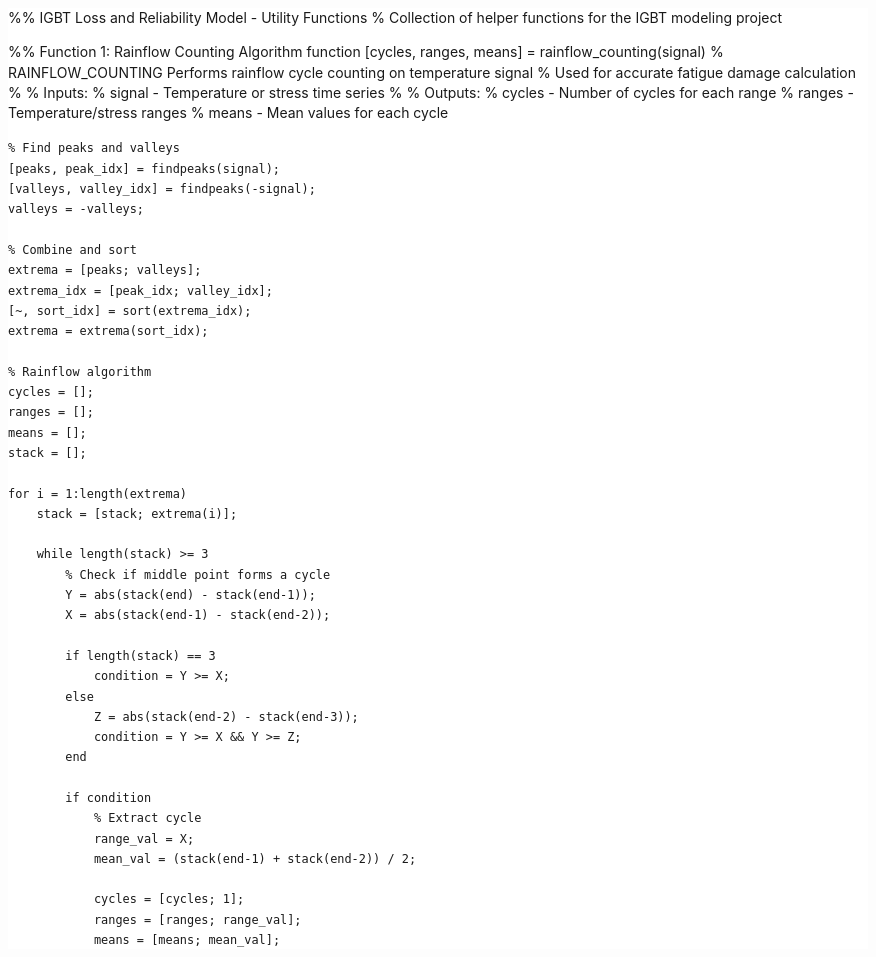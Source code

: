 %% IGBT Loss and Reliability Model - Utility Functions
% Collection of helper functions for the IGBT modeling project

%% Function 1: Rainflow Counting Algorithm
function [cycles, ranges, means] = rainflow_counting(signal)
    % RAINFLOW_COUNTING Performs rainflow cycle counting on temperature signal
    % Used for accurate fatigue damage calculation
    %
    % Inputs:
    %   signal - Temperature or stress time series
    %
    % Outputs:
    %   cycles - Number of cycles for each range
    %   ranges - Temperature/stress ranges
    %   means  - Mean values for each cycle
    
    % Find peaks and valleys
    [peaks, peak_idx] = findpeaks(signal);
    [valleys, valley_idx] = findpeaks(-signal);
    valleys = -valleys;
    
    % Combine and sort
    extrema = [peaks; valleys];
    extrema_idx = [peak_idx; valley_idx];
    [~, sort_idx] = sort(extrema_idx);
    extrema = extrema(sort_idx);
    
    % Rainflow algorithm
    cycles = [];
    ranges = [];
    means = [];
    stack = [];
    
    for i = 1:length(extrema)
        stack = [stack; extrema(i)];
        
        while length(stack) >= 3
            % Check if middle point forms a cycle
            Y = abs(stack(end) - stack(end-1));
            X = abs(stack(end-1) - stack(end-2));
            
            if length(stack) == 3
                condition = Y >= X;
            else
                Z = abs(stack(end-2) - stack(end-3));
                condition = Y >= X && Y >= Z;
            end
            
            if condition
                % Extract cycle
                range_val = X;
                mean_val = (stack(end-1) + stack(end-2)) / 2;
                
                cycles = [cycles; 1];
                ranges = [ranges; range_val];
                means = [means; mean_val];
                